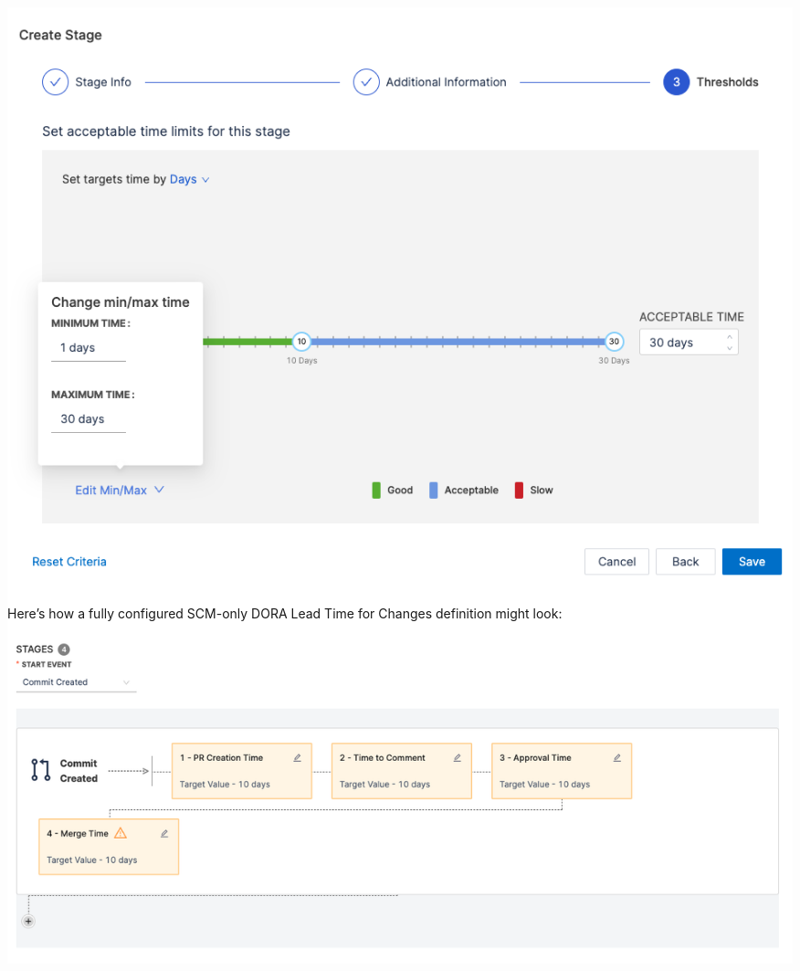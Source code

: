 ![](../static/dora-merge-time-4.png)

Here’s how a fully configured SCM-only DORA Lead Time for Changes definition might look:

![](../static/dora-only-scm-workflow.png)
